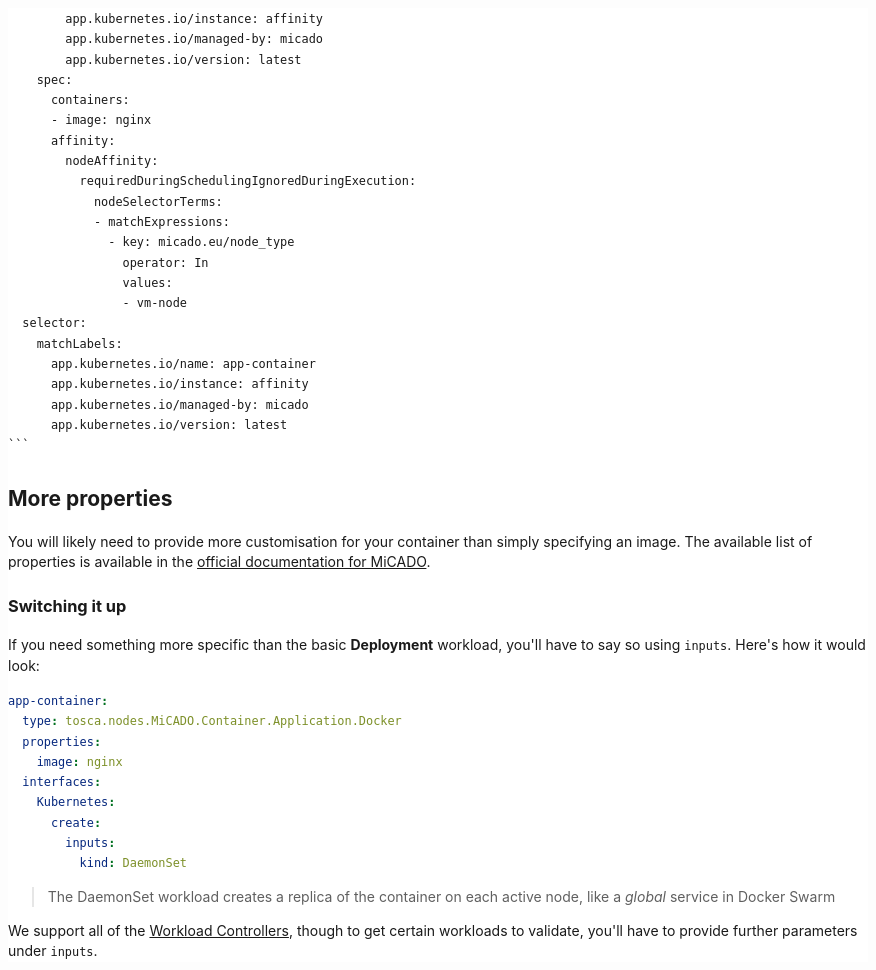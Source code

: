             app.kubernetes.io/instance: affinity
            app.kubernetes.io/managed-by: micado
            app.kubernetes.io/version: latest
        spec:
          containers:
          - image: nginx      
          affinity:
            nodeAffinity:
              requiredDuringSchedulingIgnoredDuringExecution:
                nodeSelectorTerms:
                - matchExpressions:
                  - key: micado.eu/node_type
                    operator: In
                    values:
                    - vm-node
      selector:
        matchLabels:
          app.kubernetes.io/name: app-container
          app.kubernetes.io/instance: affinity
          app.kubernetes.io/managed-by: micado
          app.kubernetes.io/version: latest
    ```

## More properties

You will likely need to provide more customisation for your container than simply specifying an image. The available list of properties is available in the [official documentation for MiCADO](https://micado-scale.readthedocs.io/en/latest/application_description.html#properties).

### Switching it up

If you need something more specific than the basic **Deployment** workload, you'll have to say so using `inputs`. Here's how it would look:

```yaml
app-container:
  type: tosca.nodes.MiCADO.Container.Application.Docker
  properties:
    image: nginx
  interfaces:
    Kubernetes:
      create:
        inputs:
          kind: DaemonSet
```

> The DaemonSet workload creates a replica of the container on each active node, like a _global_ service in Docker Swarm

We support all of the [Workload Controllers](https://kubernetes.io/docs/concepts/workloads/controllers/), though to get certain workloads to validate, you'll have to provide further parameters under `inputs`.
